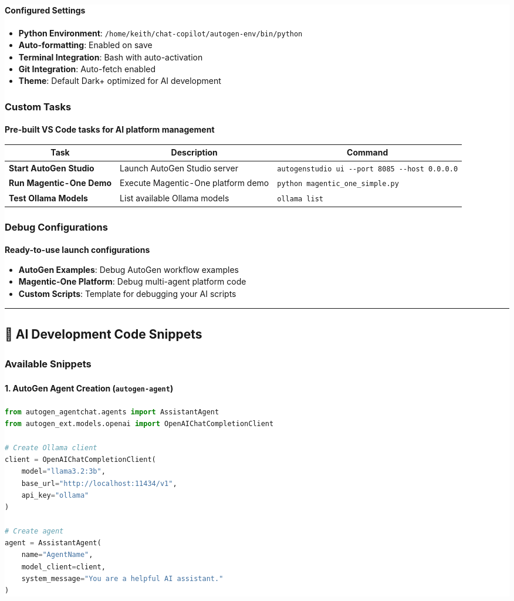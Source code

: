 #### Configured Settings
- **Python Environment**: `/home/keith/chat-copilot/autogen-env/bin/python`
- **Auto-formatting**: Enabled on save
- **Terminal Integration**: Bash with auto-activation
- **Git Integration**: Auto-fetch enabled
- **Theme**: Default Dark+ optimized for AI development

### Custom Tasks
**Pre-built VS Code tasks for AI platform management**

| Task | Description | Command |
|------|-------------|---------|
| **Start AutoGen Studio** | Launch AutoGen Studio server | `autogenstudio ui --port 8085 --host 0.0.0.0` |
| **Run Magentic-One Demo** | Execute Magentic-One platform demo | `python magentic_one_simple.py` |
| **Test Ollama Models** | List available Ollama models | `ollama list` |

### Debug Configurations
**Ready-to-use launch configurations**

- **AutoGen Examples**: Debug AutoGen workflow examples
- **Magentic-One Platform**: Debug multi-agent platform code
- **Custom Scripts**: Template for debugging your AI scripts

---

## 🎨 AI Development Code Snippets

### Available Snippets

#### 1. AutoGen Agent Creation (`autogen-agent`)
```python
from autogen_agentchat.agents import AssistantAgent
from autogen_ext.models.openai import OpenAIChatCompletionClient

# Create Ollama client
client = OpenAIChatCompletionClient(
    model="llama3.2:3b",
    base_url="http://localhost:11434/v1", 
    api_key="ollama"
)

# Create agent
agent = AssistantAgent(
    name="AgentName",
    model_client=client,
    system_message="You are a helpful AI assistant."
)
```
